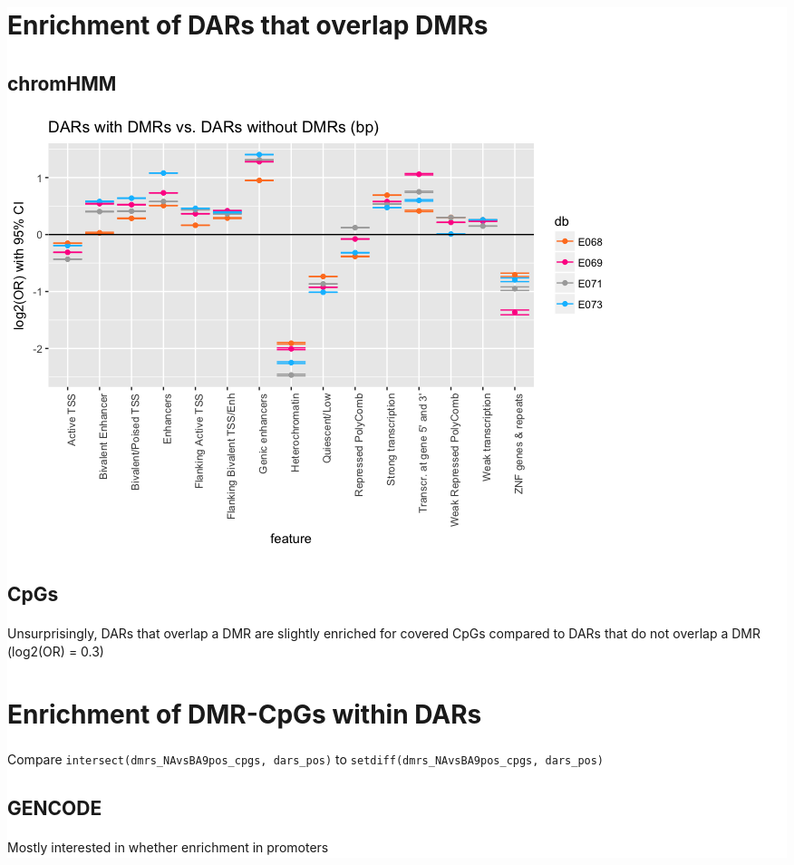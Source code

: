 Enrichment of DARs that overlap DMRs
====================================

chromHMM
--------

![](DMR_DAR_overlap_files/figure-markdown_github-ascii_identifiers/unnamed-chunk-18-1.png)

CpGs
----

Unsurprisingly, DARs that overlap a DMR are slightly enriched for covered CpGs compared to DARs that do not overlap a DMR (log2(OR) = 0.3)

Enrichment of DMR-CpGs within DARs
==================================

Compare `intersect(dmrs_NAvsBA9pos_cpgs, dars_pos)` to `setdiff(dmrs_NAvsBA9pos_cpgs, dars_pos)`

GENCODE
-------

Mostly interested in whether enrichment in promoters
